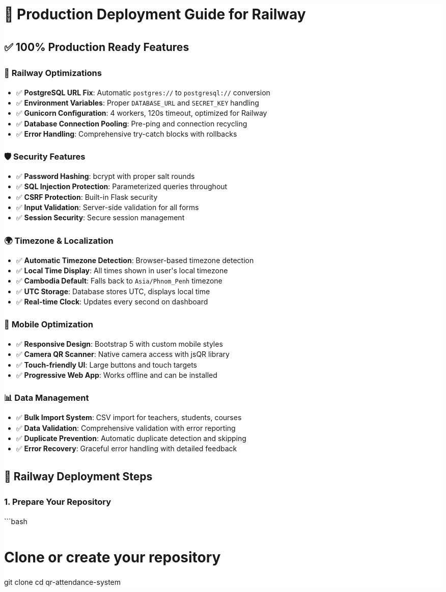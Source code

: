 # 🚀 Production Deployment Guide for Railway

## ✅ **100% Production Ready Features**

### 🔧 **Railway Optimizations**
- ✅ **PostgreSQL URL Fix**: Automatic `postgres://` to `postgresql://` conversion
- ✅ **Environment Variables**: Proper `DATABASE_URL` and `SECRET_KEY` handling
- ✅ **Gunicorn Configuration**: 4 workers, 120s timeout, optimized for Railway
- ✅ **Database Connection Pooling**: Pre-ping and connection recycling
- ✅ **Error Handling**: Comprehensive try-catch blocks with rollbacks

### 🛡️ **Security Features**
- ✅ **Password Hashing**: bcrypt with proper salt rounds
- ✅ **SQL Injection Protection**: Parameterized queries throughout
- ✅ **CSRF Protection**: Built-in Flask security
- ✅ **Input Validation**: Server-side validation for all forms
- ✅ **Session Security**: Secure session management

### 🌍 **Timezone & Localization**
- ✅ **Automatic Timezone Detection**: Browser-based timezone detection
- ✅ **Local Time Display**: All times shown in user's local timezone
- ✅ **Cambodia Default**: Falls back to `Asia/Phnom_Penh` timezone
- ✅ **UTC Storage**: Database stores UTC, displays local time
- ✅ **Real-time Clock**: Updates every second on dashboard

### 📱 **Mobile Optimization**
- ✅ **Responsive Design**: Bootstrap 5 with custom mobile styles
- ✅ **Camera QR Scanner**: Native camera access with jsQR library
- ✅ **Touch-friendly UI**: Large buttons and touch targets
- ✅ **Progressive Web App**: Works offline and can be installed

### 📊 **Data Management**
- ✅ **Bulk Import System**: CSV import for teachers, students, courses
- ✅ **Data Validation**: Comprehensive validation with error reporting
- ✅ **Duplicate Prevention**: Automatic duplicate detection and skipping
- ✅ **Error Recovery**: Graceful error handling with detailed feedback

## 🚀 **Railway Deployment Steps**

### **1. Prepare Your Repository**
\`\`\`bash
# Clone or create your repository
git clone <your-repo-url>
cd qr-attendance-system
